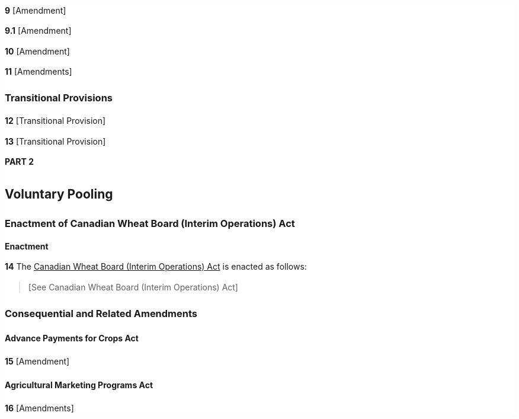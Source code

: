 

**9** [Amendment]



**9.1** [Amendment]



**10** [Amendment]



**11** [Amendments]




### Transitional Provisions


**12** [Transitional Provision]



**13** [Transitional Provision]




**PART 2** 
## Voluntary Pooling



### Enactment of Canadian Wheat Board (Interim Operations) Act



**Enactment**

**14** The [Canadian Wheat Board (Interim Operations) Act](/en/Acts/Statutes%20of%20Canada/2011/c.%2025,%20s.%2014.md) is enacted as follows:
> [See Canadian Wheat Board (Interim Operations) Act]




### Consequential and Related Amendments



#### Advance Payments for Crops Act


**15** [Amendment]




#### Agricultural Marketing Programs Act


**16** [Amendments]


